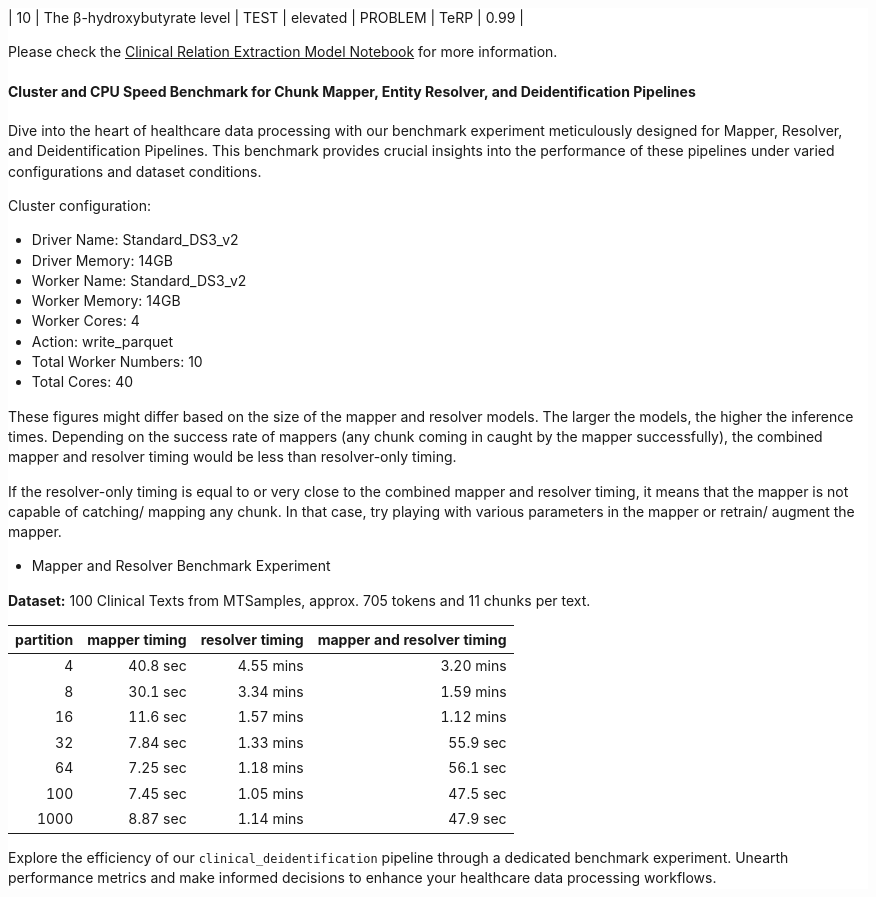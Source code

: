|      10 | The β-hydroxybutyrate level | TEST    | elevated          | PROBLEM | TeRP     |  0.99 |


Please check the [Clinical Relation Extraction Model Notebook](https://colab.research.google.com/github/JohnSnowLabs/spark-nlp-workshop/blob/master/tutorials/Certification_Trainings/Healthcare/10.Clinical_Relation_Extraction.ipynb) for more information.


</div><div class="h3-box" markdown="1">

#### Cluster and CPU Speed Benchmark for Chunk Mapper, Entity Resolver, and Deidentification Pipelines

Dive into the heart of healthcare data processing with our benchmark experiment meticulously designed for Mapper, Resolver, and Deidentification Pipelines. This benchmark provides crucial insights into the performance of these pipelines under varied configurations and dataset conditions.

Cluster configuration:
  - Driver Name: Standard_DS3_v2
  - Driver Memory: 14GB
  - Worker Name: Standard_DS3_v2
  - Worker Memory: 14GB
  - Worker Cores: 4
  - Action: write_parquet
  - Total Worker Numbers: 10
  - Total Cores: 40

These figures might differ based on the size of the mapper and resolver models. The larger the models, the higher the inference times. Depending on the success rate of mappers (any chunk coming in caught by the mapper successfully), the combined mapper and resolver timing would be less than resolver-only timing.

If the resolver-only timing is equal to or very close to the combined mapper and resolver timing, it means that the mapper is not capable of catching/ mapping any chunk. In that case, try playing with various parameters in the mapper or retrain/ augment the mapper.

- Mapper and Resolver Benchmark Experiment

**Dataset:** 100 Clinical Texts from MTSamples, approx. 705 tokens and 11 chunks per text.

| partition | mapper timing | resolver timing | mapper and resolver timing |
| --------: | -------------:| ---------------:| ----------------------:|
| 4         | 40.8 sec      | 4.55 mins       | 3.20 mins              |
| 8         | 30.1 sec      | 3.34 mins       | 1.59 mins              |
| 16        | 11.6 sec      | 1.57 mins       | 1.12 mins              |
| 32        | 7.84 sec      | 1.33 mins       | 55.9 sec               |
| 64        | 7.25 sec      | 1.18 mins       | 56.1 sec               |
| 100       | 7.45 sec      | 1.05 mins       | 47.5 sec               |
| 1000      | 8.87 sec      | 1.14 mins       | 47.9 sec               |

Explore the efficiency of our `clinical_deidentification` pipeline through a dedicated benchmark experiment. Unearth performance metrics and make informed decisions to enhance your healthcare data processing workflows.

